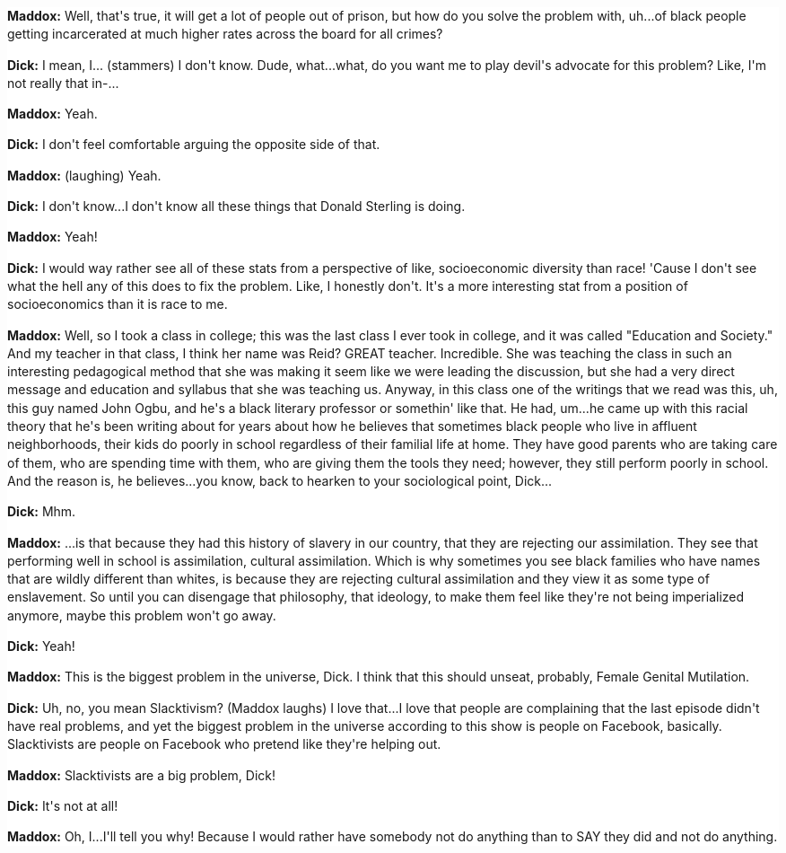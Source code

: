 **Maddox:** Well, that's true, it will get a lot of people out of prison, but how do you solve the problem with, uh...of black people getting incarcerated at much higher rates across the board for all crimes?

**Dick:** I mean, I... (stammers) I don't know. Dude, what...what, do you want me to play devil's advocate for this problem? Like, I'm not really that in-...

**Maddox:** Yeah.

**Dick:** I don't feel comfortable arguing the opposite side of that.

**Maddox:** (laughing) Yeah.

**Dick:** I don't know...I don't know all these things that Donald Sterling is doing.

**Maddox:** Yeah!

**Dick:** I would way rather see all of these stats from a perspective of like, socioeconomic diversity than race! 'Cause I don't see what the hell any of this does to fix the problem. Like, I honestly don't. It's a more interesting stat from a position of socioeconomics than it is race to me.

**Maddox:** Well, so I took a class in college; this was the last class I ever took in college, and it was called "Education and Society." And my teacher in that class, I think her name was Reid? GREAT teacher. Incredible. She was teaching the class in such an interesting pedagogical method that she was making it seem like we were leading the discussion, but she had a very direct message and education and syllabus that she was teaching us. Anyway, in this class one of the writings that we read was this, uh, this guy named John Ogbu, and he's a black literary professor or somethin' like that. He had, um...he came up with this racial theory that he's been writing about for years about how he believes that sometimes black people who live in affluent neighborhoods, their kids do poorly in school regardless of their familial life at home. They have good parents who are taking care of them, who are spending time with them, who are giving them the tools they need; however, they still perform poorly in school. And the reason is, he believes...you know, back to hearken to your sociological point, Dick...

**Dick:** Mhm.

**Maddox:** ...is that because they had this history of slavery in our country, that they are rejecting our assimilation. They see that performing well in school is assimilation, cultural assimilation. Which is why sometimes you see black families who have names that are wildly different than whites, is because they are rejecting cultural assimilation and they view it as some type of enslavement. So until you can disengage that philosophy, that ideology, to make them feel like they're not being imperialized anymore, maybe this problem won't go away.

**Dick:** Yeah!

**Maddox:** This is the biggest problem in the universe, Dick. I think that this should unseat, probably, Female Genital Mutilation.

**Dick:** Uh, no, you mean Slacktivism? (Maddox laughs) I love that...I love that people are complaining that the last episode didn't have real problems, and yet the biggest problem in the universe according to this show is people on Facebook, basically. Slacktivists are people on Facebook who pretend like they're helping out.

**Maddox:** Slacktivists are a big problem, Dick!

**Dick:** It's not at all!

**Maddox:** Oh, I...I'll tell you why! Because I would rather have somebody not do anything than to SAY they did and not do anything.
